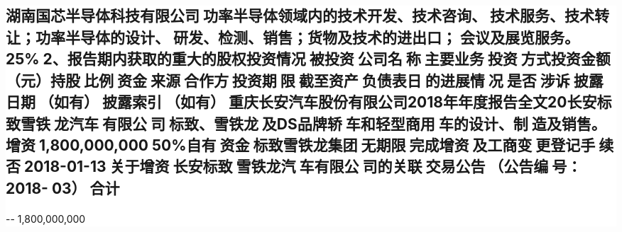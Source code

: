 湖南国芯半导体科技有限公司
功率半导体领域内的技术开发、技术咨询、
技术服务、技术转让；功率半导体的设计、
研发、检测、销售；货物及技术的进出口；
会议及展览服务。
25%
2、报告期内获取的重大的股权投资情况
被投资
公司名
称
主要业务
投资
方式投资金额（元）持股
比例
资金
来源
合作方
投资期
限
截至资产
负债表日
的进展情
况
是否
涉诉
披露日期
（如有）
披露索引
（如有）
重庆长安汽车股份有限公司2018年年度报告全文20长安标
致雪铁
龙汽车
有限公
司
标致、雪铁龙
及DS品牌轿
车和轻型商用
车的设计、制
造及销售。
增资
1,800,000,000
50%自有
资金
标致雪铁龙集团
无期限
完成增资
及工商变
更登记手
续
否
2018-01-13
关于增资
长安标致
雪铁龙汽
车有限公
司的关联
交易公告
（公告编
号：2018-
03）
合计
--
--
1,800,000,000